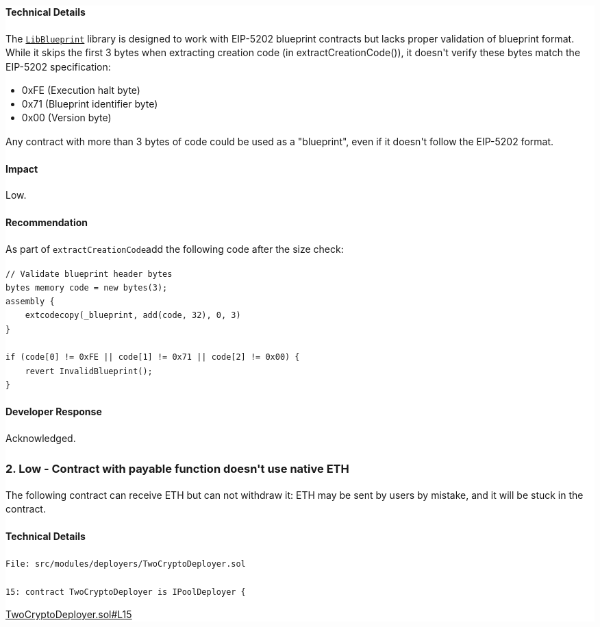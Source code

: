 #### Technical Details

The [`LibBlueprint`](https://github.com/napierfi/napier-v2/blob/cea0a6b96dd372c44dea5ce5cdb8d10c48f8da02/src/utils/LibBlueprint.sol#L4-L4) library is designed to work with EIP-5202 blueprint contracts but lacks proper validation of blueprint format. While it skips the first 3 bytes when extracting creation code (in extractCreationCode()), it doesn't verify these bytes match the EIP-5202 specification:

- 0xFE (Execution halt byte)
- 0x71 (Blueprint identifier byte)
- 0x00 (Version byte)

Any contract with more than 3 bytes of code could be used as a "blueprint", even if it doesn't follow the EIP-5202 format.

#### Impact

Low.

#### Recommendation

As part of `extractCreationCode`add the following code after the size check:

```solidity
// Validate blueprint header bytes
bytes memory code = new bytes(3);
assembly {
    extcodecopy(_blueprint, add(code, 32), 0, 3)
}

if (code[0] != 0xFE || code[1] != 0x71 || code[2] != 0x00) {
    revert InvalidBlueprint();
}
```

#### Developer Response

Acknowledged.

### 2. Low - Contract with payable function doesn't use native ETH

The following contract can receive ETH but can not withdraw it: ETH may be sent by users by mistake, and it will be stuck in the contract.

#### Technical Details

```solidity
File: src/modules/deployers/TwoCryptoDeployer.sol

15: contract TwoCryptoDeployer is IPoolDeployer {
```

[TwoCryptoDeployer.sol#L15](https://github.com/napierfi/napier-v2/blob/cea0a6b96dd372c44dea5ce5cdb8d10c48f8da02/src/modules/deployers/TwoCryptoDeployer.sol#L15)
